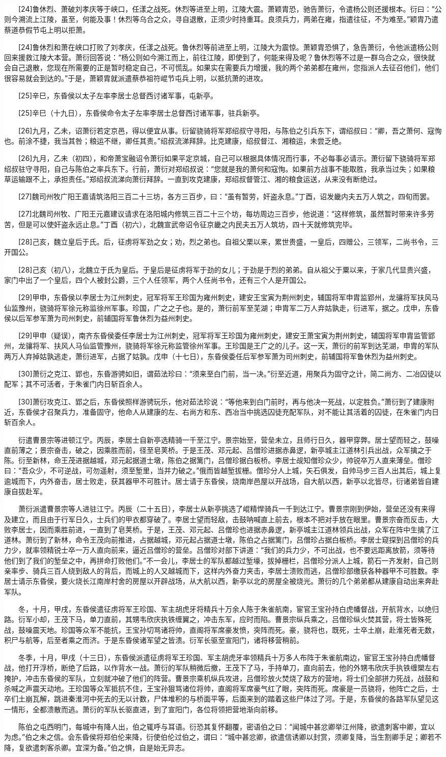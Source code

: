 　　[24]鲁休烈、萧破刘孝庆等于峡口，任漾之战死。休烈等进至上明，江陵大震。萧颖胄恐，驰告萧衍，令遣杨公则还援根本。衍曰：“公则今溯流上江陵，虽至，何能及事！休烈等乌合之众，寻自退散，正须少时持重耳。良须兵力，两弟在雍，指遣往征，不为难至。”颖胄乃遣蔡道恭假节屯上明以拒萧。

　　[24]鲁休烈和萧在峡口打败了刘孝庆，任漾之战死。鲁休烈等前进至上明，江陵大为震惊。萧颖胄恐惧了，急告萧衍，令他派遣杨公则回来援救江陵大本营。萧衍回答说：“杨公则如今溯江而上，前往江陵，即使到了，何能来得及呢？鲁休烈等不过是一群乌合之众，很快就会自己退散，您现在所需要的正是暂时稳定自己，不可慌乱。如果实在需要兵力增援，我的两个弟弟都在雍州，您指派人去征召他们，他们很容易就会到达的。”于是，萧颖胄就派遣蔡恭祖符崐节屯兵上明，以抵抗萧的进攻。

　　[25]辛巳，东昏侯以太子左率李居士总督西讨诸军事，屯新亭。

　　[25]辛巳（十九日），东昏侯命令太子左率李居士总督西讨诸军事，驻兵新亭。

　　[26]九月，乙未，诏萧衍若定京邑，得以便宜从事。衍留骁骑将军郑绍叔守寻阳，与陈伯之引兵东下，谓绍叔曰：“卿，吾之萧何、寇恂也。前涂不捷，我当其咎；粮运不继，卿任其责。”绍叔流涕拜辞。比克建康，绍叔督江、湘粮运，未尝乏绝。

　　[26]九月，乙未（初四），和帝萧宝融诏令萧衍如果平定京城，自己可以根据具体情况而行事，不必每事必请示。萧衍留下骁骑将军郑绍叔驻守寻阳，自己与陈伯之率兵东下。行前，萧衍对郑绍叔说：“您就是我的萧何和寇恂。如果前方战事不能取胜，我承当过失；如果粮草运输跟不上，承担责任。”郑绍叔流涕向萧衍拜辞。一直到攻克建康，郑绍叔督管江、湘的粮食运送，从来没有断绝过。

　　[27]魏司州牧广阳王嘉请筑洛阳三百二十三坊，各方三百步，曰：“虽有暂劳，奸盗永息。”丁酉，诏发畿内夫五万人筑之，四旬而罢。

　　[27]北魏司州牧、广阳王元嘉建议请求在洛阳城内修筑三百二十三个坊，每坊周边三百步，他说道：“这样修筑，虽然暂时带来许多劳苦，但是可以使奸盗永远止息。”丁酉（初六），北魏宣武帝诏令征京畿之内民夫五万人筑坊，四十天就修筑完毕。

　　[28]己亥，魏立皇后于氏。后，征虏将军劲之女；劝，烈之弟也。自祖父栗以来，累世贵盛，一皇后，四赠公，三领军，二尚书令，三开国公。

　　[28]己亥（初八），北魏立于氏为皇后。于皇后是征虏将军于劲的女儿；于劲是于烈的弟弟。自从祖父于粟以来，于家几代显贵兴盛，家门中出了一个皇后，四个人被封公爵，三个人任领军，两个人任尚书令，还有三个人是开国公。

　　[29]甲申，东昏侯以李居士为江州刺史，冠军将军王珍国为雍州刺史，建安王宝寅为荆州刺史，辅国将军申胄监郢州，龙骧将军扶风马仙监豫州，骁骑将军徐元称监徐州军事。珍国，广之之子也。是的，萧衍前军至芜湖；申胄军二万人弃姑孰走，衍进军，据之。戊申，东昏侯以后军参军萧为司州刺史，前辅国将军鲁休烈为益州刺史。

　　[29]甲申（疑误），南齐东昏侯委任李居士为江州刺史，冠军将军王珍国为雍州刺史，建安王萧宝寅为荆州刺史，辅国将军申胄监管郢州，龙骧将军、扶风人马仙监管豫州，骁骑将军徐元称监管徐州军事。王珍国是王广之的儿子。这一天，萧衍的前军到达芜湖，申胄的军队两万人弃掉姑孰逃走，萧衍进军，占据了姑孰。戊申（十七日），东昏侯委任后军参军萧为司州刺史，前辅国将军鲁休烈为益州刺史。

　　[30]萧衍之克江、郢也，东昏游骋如旧，谓茹法珍曰：“须来至白门前，当一决。”衍至近道，用聚兵为固守之计，简二尚方、二冶囚徒以配军；其不可活者，于朱雀门内日斩百余人。

　　[30]萧衍攻克江、郢之后，东昏侯照样游骋玩乐，他对茹法珍说：“等他来到白门前时，再与他决一死战，以定胜负。”萧衍到了建康附近，东昏侯才召聚兵力，准备固守，他命人从建康的左、右尚方和东、西冶当中挑选囚徒充配军队，对不能让其活着的囚徒，在朱雀门内日斩百余人。

　　衍遣曹景宗等进顿江宁。丙辰，李居士自新亭选精骑一千至江宁。景宗始至，营垒未立，且师行日久，器甲穿弊。居士望而轻之，鼓噪直前薄之；景宗奋击，破之，因乘胜而前，径至皂荚桥。于是王茂、邓元起、吕僧珍进据赤鼻逻，新亭城主江道林引兵出战，众军擒之于陈。衍至新林，命王茂进据越城，邓元起据道士墩，陈伯之据篱门，吕僧珍据白板桥。李居士觇知僧珍众少，帅锐卒万人直来薄垒。僧珍曰：“吾众少，不可逆战，可勿遥射，须至堑里，当并力破之。”俄而皆越堑拔栅。僧珍分人上城，矢石俱发，自帅马步三百人出其后，城上复逾城而下，内外奋击，居士败走，获其器甲不可胜计。居士请于东昏侯，烧南岸邑屋以开战场，自大航以西，新亭以北皆尽，衍诸弟皆自建康自拔赴军。

　　萧衍派遣曹景宗等人进驻江宁。丙辰（二十五日），李居士从新亭挑选了崐精悍骑兵一千到达江宁。曹景宗刚到伊始，营垒还没有来得及建立，而且由于行军日久，士兵们的甲衣都穿破了。李居士望而轻敌，击鼓呐喊直上前去，根本不把对手放在眼里。曹景宗奋而反击，大败李居士，因而乘胜前进，一直到了皂荚桥。于是，王茂、邓元起、吕僧珍也进据赤鼻逻，新亭城主江道林领兵出战，众军在阵中生擒了江道林。萧衍到了新林，命令王茂向前推进，占据越城，邓元起占据道士墩，陈伯之占据篱门，吕僧珍占据白板桥。李居士窥探到吕僧珍的兵力少，就率领精锐士卒一万人直向前来，逼近吕僧珍的营垒。吕僧珍对部下讲道：“我们的兵力少，不可出战，也不要远距离放箭，须等待他们到了我们的堑垒之中，再拼命打败他们。”不一会儿，李居士的军队都越过堑壕，拔掉栅栏，吕僧珍分派人上城，箭石一齐发射，自己则亲率步、骑兵三百人绕到敌人的背后，而城上的人又越城而下，这样内外奋力夹击，李居士溃败而逃，吕僧珍部缴获各种器甲不可胜数。李居士请示东昏侯，要火烧长江南岸村舍的房屋以开辟战场，从大航以西，新亭以北的房屋全被烧光。萧衍的几个弟弟都从建康自动出来奔赴军队。

　　冬，十月，甲戌，东昏侯遣征虏将军王珍国、军主胡虎牙将精兵十万余人陈于朱雀航南，宦官王宝孙持白虎幡督战，开航背水，以绝归路。衍军小却，王茂下马，单刀直前，其甥韦欣庆执铁缠翼之，冲击东军，应时而陷。曹景宗纵兵乘之，吕僧珍纵火焚其营，将士皆殊死战，鼓噪震天地。珍国等众军不能抗，王宝孙切骂诸将帅，直阁将军席豪发愤，突阵而死。豪，骁将也，既死，士卒土崩，赴淮死者无数，积尸与航等，后至者乘之而济。于是东昏侯诸军望之皆溃。衍军长驱至宣阳门，诸将移营稍前。

　　冬季，十月，甲戌（十三日），东昏侯派遣征虏将军王珍国、军主胡虎牙率领精兵十万多人布阵于朱雀航南边，宦官王宝孙持白虎幡督战，他打开浮桥，断绝了后路，以作背水一战。萧衍的军队稍微后撤，王茂下了马，手持单刀，直向前去，他的外甥韦欣庆手执铁缠槊左右掩护，冲击东昏侯的军队，立刻就冲破了他们的阵营。曹景宗乘机纵兵攻进，吕僧珍放火焚烧了敌方的营地，将士们全部拼力死战，战鼓和杀喊之声震天动地。王珍国等众军抵抗不住，王宝孙狠骂诸位将帅，直阁将军席豪气红了眼，突阵而死。席豪是一员骁将，他阵亡之后，士卒们土崩瓦解，跳进秦淮河中死去的无以计数，尸体堆积的与桥面平等，后面来到的踏着这些尸体过了河。于是，东昏侯的各路军队望见这一情形，全都溃散而逃。萧衍的军队长驱直进，到了宣阳门，各位将领把营地渐向前移。

　　陈伯之屯西明门，每城中有降人出，伯之辄呼与耳语。衍恐其复怀翻覆，密语伯之曰：“闻城中甚忿卿举江州降，欲遣刺客中卿，宜以为虑。”伯之未之信。会东昏侯将郑伯伦来降，衍使伯伦过伯之，谓曰：“城中甚忿卿，欲遣信诱卿以封赏，须卿复降，当生割卿手足；卿若不降，复欲遣刺客杀卿。宜深为备。”伯之惧，自是始无异志。
